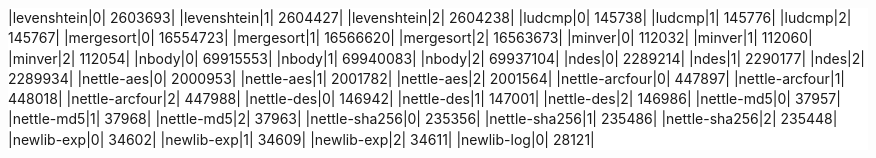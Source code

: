|levenshtein|0| 2603693|
|levenshtein|1| 2604427|
|levenshtein|2| 2604238|
|ludcmp|0| 145738|
|ludcmp|1| 145776|
|ludcmp|2| 145767|
|mergesort|0| 16554723|
|mergesort|1| 16566620|
|mergesort|2| 16563673|
|minver|0| 112032|
|minver|1| 112060|
|minver|2| 112054|
|nbody|0| 69915553|
|nbody|1| 69940083|
|nbody|2| 69937104|
|ndes|0| 2289214|
|ndes|1| 2290177|
|ndes|2| 2289934|
|nettle-aes|0| 2000953|
|nettle-aes|1| 2001782|
|nettle-aes|2| 2001564|
|nettle-arcfour|0| 447897|
|nettle-arcfour|1| 448018|
|nettle-arcfour|2| 447988|
|nettle-des|0| 146942|
|nettle-des|1| 147001|
|nettle-des|2| 146986|
|nettle-md5|0| 37957|
|nettle-md5|1| 37968|
|nettle-md5|2| 37963|
|nettle-sha256|0| 235356|
|nettle-sha256|1| 235486|
|nettle-sha256|2| 235448|
|newlib-exp|0| 34602|
|newlib-exp|1| 34609|
|newlib-exp|2| 34611|
|newlib-log|0| 28121|